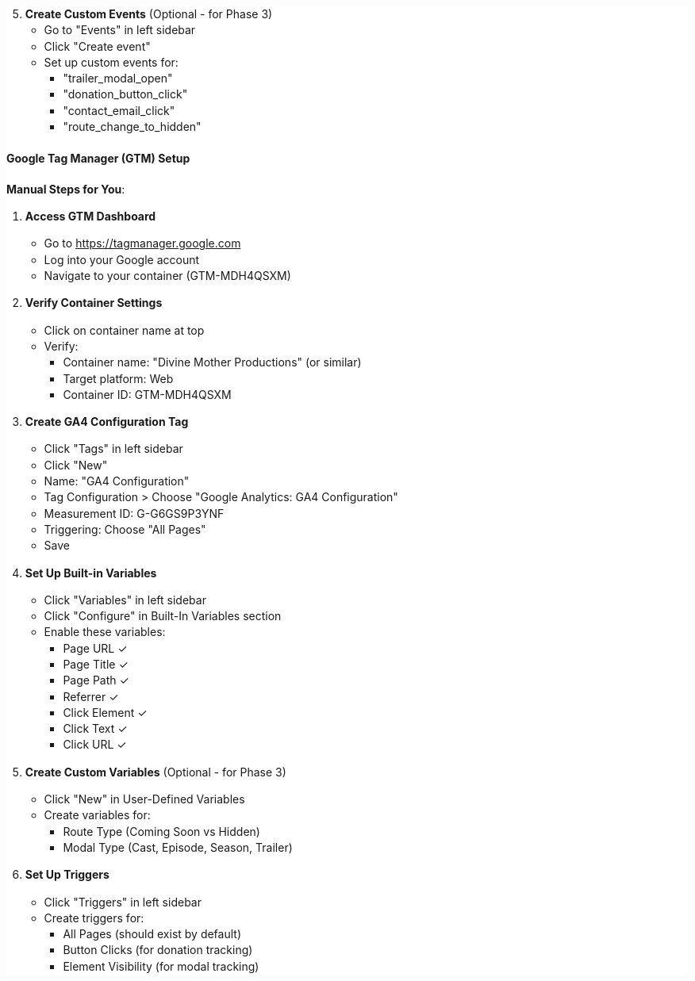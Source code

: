 5. **Create Custom Events** (Optional - for Phase 3)
   - Go to "Events" in left sidebar
   - Click "Create event"
   - Set up custom events for:
     - "trailer_modal_open"
     - "donation_button_click"
     - "contact_email_click"
     - "route_change_to_hidden"

#### Google Tag Manager (GTM) Setup
**Manual Steps for You**:
1. **Access GTM Dashboard**
   - Go to https://tagmanager.google.com
   - Log into your Google account
   - Navigate to your container (GTM-MDH4QSXM)

2. **Verify Container Settings**
   - Click on container name at top
   - Verify:
     - Container name: "Divine Mother Productions" (or similar)
     - Target platform: Web
     - Container ID: GTM-MDH4QSXM

3. **Create GA4 Configuration Tag**
   - Click "Tags" in left sidebar
   - Click "New"
   - Name: "GA4 Configuration"
   - Tag Configuration > Choose "Google Analytics: GA4 Configuration"
   - Measurement ID: G-G6GS9P3YNF
   - Triggering: Choose "All Pages"
   - Save

4. **Set Up Built-in Variables**
   - Click "Variables" in left sidebar
   - Click "Configure" in Built-In Variables section
   - Enable these variables:
     - Page URL ✓
     - Page Title ✓
     - Page Path ✓
     - Referrer ✓
     - Click Element ✓
     - Click Text ✓
     - Click URL ✓

5. **Create Custom Variables** (Optional - for Phase 3)
   - Click "New" in User-Defined Variables
   - Create variables for:
     - Route Type (Coming Soon vs Hidden)
     - Modal Type (Cast, Episode, Season, Trailer)

6. **Set Up Triggers**
   - Click "Triggers" in left sidebar
   - Create triggers for:
     - All Pages (should exist by default)
     - Button Clicks (for donation tracking)
     - Element Visibility (for modal tracking)
